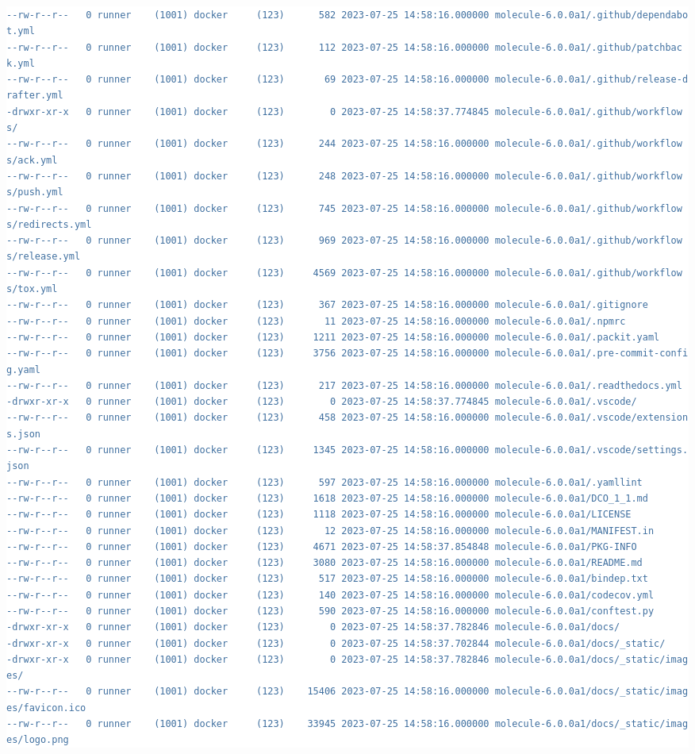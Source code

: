 ```diff
--rw-r--r--   0 runner    (1001) docker     (123)      582 2023-07-25 14:58:16.000000 molecule-6.0.0a1/.github/dependabot.yml
--rw-r--r--   0 runner    (1001) docker     (123)      112 2023-07-25 14:58:16.000000 molecule-6.0.0a1/.github/patchback.yml
--rw-r--r--   0 runner    (1001) docker     (123)       69 2023-07-25 14:58:16.000000 molecule-6.0.0a1/.github/release-drafter.yml
-drwxr-xr-x   0 runner    (1001) docker     (123)        0 2023-07-25 14:58:37.774845 molecule-6.0.0a1/.github/workflows/
--rw-r--r--   0 runner    (1001) docker     (123)      244 2023-07-25 14:58:16.000000 molecule-6.0.0a1/.github/workflows/ack.yml
--rw-r--r--   0 runner    (1001) docker     (123)      248 2023-07-25 14:58:16.000000 molecule-6.0.0a1/.github/workflows/push.yml
--rw-r--r--   0 runner    (1001) docker     (123)      745 2023-07-25 14:58:16.000000 molecule-6.0.0a1/.github/workflows/redirects.yml
--rw-r--r--   0 runner    (1001) docker     (123)      969 2023-07-25 14:58:16.000000 molecule-6.0.0a1/.github/workflows/release.yml
--rw-r--r--   0 runner    (1001) docker     (123)     4569 2023-07-25 14:58:16.000000 molecule-6.0.0a1/.github/workflows/tox.yml
--rw-r--r--   0 runner    (1001) docker     (123)      367 2023-07-25 14:58:16.000000 molecule-6.0.0a1/.gitignore
--rw-r--r--   0 runner    (1001) docker     (123)       11 2023-07-25 14:58:16.000000 molecule-6.0.0a1/.npmrc
--rw-r--r--   0 runner    (1001) docker     (123)     1211 2023-07-25 14:58:16.000000 molecule-6.0.0a1/.packit.yaml
--rw-r--r--   0 runner    (1001) docker     (123)     3756 2023-07-25 14:58:16.000000 molecule-6.0.0a1/.pre-commit-config.yaml
--rw-r--r--   0 runner    (1001) docker     (123)      217 2023-07-25 14:58:16.000000 molecule-6.0.0a1/.readthedocs.yml
-drwxr-xr-x   0 runner    (1001) docker     (123)        0 2023-07-25 14:58:37.774845 molecule-6.0.0a1/.vscode/
--rw-r--r--   0 runner    (1001) docker     (123)      458 2023-07-25 14:58:16.000000 molecule-6.0.0a1/.vscode/extensions.json
--rw-r--r--   0 runner    (1001) docker     (123)     1345 2023-07-25 14:58:16.000000 molecule-6.0.0a1/.vscode/settings.json
--rw-r--r--   0 runner    (1001) docker     (123)      597 2023-07-25 14:58:16.000000 molecule-6.0.0a1/.yamllint
--rw-r--r--   0 runner    (1001) docker     (123)     1618 2023-07-25 14:58:16.000000 molecule-6.0.0a1/DCO_1_1.md
--rw-r--r--   0 runner    (1001) docker     (123)     1118 2023-07-25 14:58:16.000000 molecule-6.0.0a1/LICENSE
--rw-r--r--   0 runner    (1001) docker     (123)       12 2023-07-25 14:58:16.000000 molecule-6.0.0a1/MANIFEST.in
--rw-r--r--   0 runner    (1001) docker     (123)     4671 2023-07-25 14:58:37.854848 molecule-6.0.0a1/PKG-INFO
--rw-r--r--   0 runner    (1001) docker     (123)     3080 2023-07-25 14:58:16.000000 molecule-6.0.0a1/README.md
--rw-r--r--   0 runner    (1001) docker     (123)      517 2023-07-25 14:58:16.000000 molecule-6.0.0a1/bindep.txt
--rw-r--r--   0 runner    (1001) docker     (123)      140 2023-07-25 14:58:16.000000 molecule-6.0.0a1/codecov.yml
--rw-r--r--   0 runner    (1001) docker     (123)      590 2023-07-25 14:58:16.000000 molecule-6.0.0a1/conftest.py
-drwxr-xr-x   0 runner    (1001) docker     (123)        0 2023-07-25 14:58:37.782846 molecule-6.0.0a1/docs/
-drwxr-xr-x   0 runner    (1001) docker     (123)        0 2023-07-25 14:58:37.702844 molecule-6.0.0a1/docs/_static/
-drwxr-xr-x   0 runner    (1001) docker     (123)        0 2023-07-25 14:58:37.782846 molecule-6.0.0a1/docs/_static/images/
--rw-r--r--   0 runner    (1001) docker     (123)    15406 2023-07-25 14:58:16.000000 molecule-6.0.0a1/docs/_static/images/favicon.ico
--rw-r--r--   0 runner    (1001) docker     (123)    33945 2023-07-25 14:58:16.000000 molecule-6.0.0a1/docs/_static/images/logo.png
```